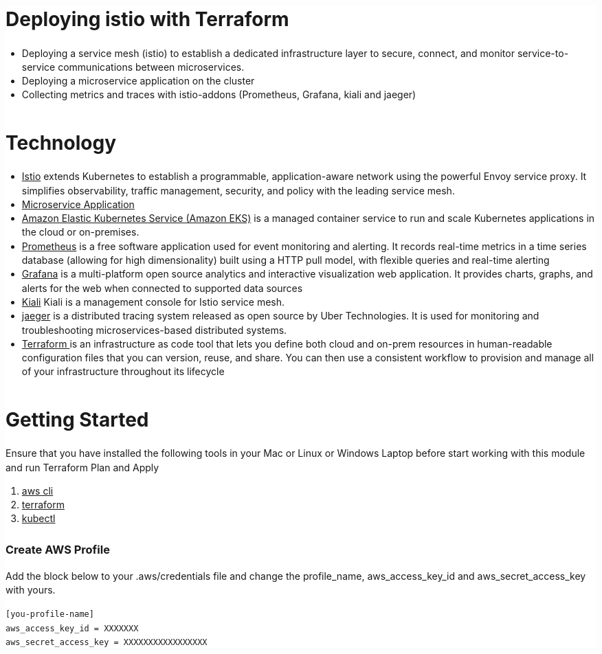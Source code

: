 

# Deploying istio with Terraform

- Deploying a service mesh (istio) to establish a dedicated infrastructure layer to secure, connect, and monitor service-to-service communications between microservices.
- Deploying a microservice application on the cluster
- Collecting metrics and traces with istio-addons (Prometheus, Grafana, kiali and jaeger) 

# Technology

- [Istio](https://istio.io/) extends Kubernetes to establish a programmable, application-aware network using the powerful Envoy service proxy. It simplifies observability, traffic management, security, and policy with the leading service mesh.
- [Microservice Application](https://github.com/GoogleCloudPlatform/microservices-demo)
- [Amazon Elastic Kubernetes Service (Amazon EKS)](https://aws.amazon.com/eks/) is a managed container service to run and scale Kubernetes applications in the cloud or on-premises.
- [Prometheus](https://prometheus.io/docs/introduction/overview/) is a free software application used for event monitoring and alerting. It records real-time metrics in a time series database (allowing for high dimensionality) built using a HTTP pull model, with flexible queries and real-time alerting
- [Grafana](https://grafana.com/docs/grafana/latest/introduction/) is a multi-platform open source analytics and interactive visualization web application. It provides charts, graphs, and alerts for the web when connected to supported data sources
- [Kiali](https://kiali.io/) Kiali is a management console for Istio service mesh.
- [jaeger](https://www.jaegertracing.io/) is a distributed tracing system released as open source by Uber Technologies. It is used for monitoring and troubleshooting microservices-based distributed systems.
- [Terraform ](https://kubernetes.io/docs/tasks/tools/) is an infrastructure as code tool that lets you define both cloud and on-prem resources in human-readable configuration files that you can version, reuse, and share. You can then use a consistent workflow to provision and manage all of your infrastructure throughout its lifecycle

# Getting Started

Ensure that you have installed the following tools in your Mac or Linux or Windows Laptop before start working with this module and run Terraform Plan and Apply

1. [aws cli](https://docs.aws.amazon.com/cli/latest/userguide/install-cliv2.html)
2. [terraform](https://learn.hashicorp.com/tutorials/terraform/install-cli)
3. [kubectl](https://kubernetes.io/docs/tasks/tools/)

### Create AWS Profile 

Add the block below to your .aws/credentials file and change the profile_name, aws_access_key_id and aws_secret_access_key with yours.

```shell script
[you-profile-name]
aws_access_key_id = XXXXXXX
aws_secret_access_key = XXXXXXXXXXXXXXXXX
```
